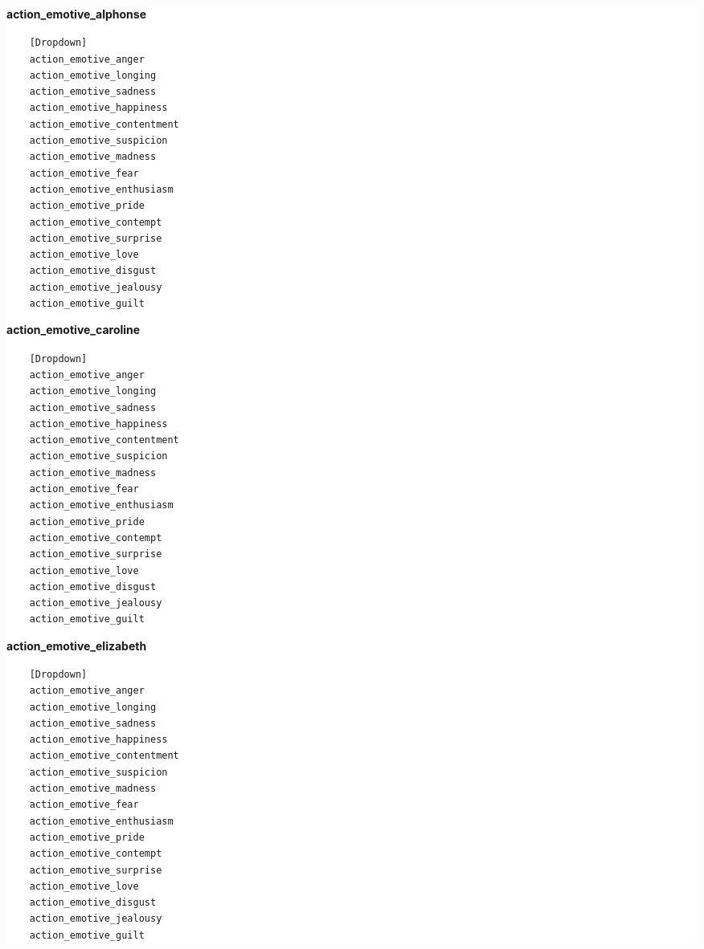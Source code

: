 **action_emotive_alphonse**

		[Dropdown]
		action_emotive_anger
		action_emotive_longing
		action_emotive_sadness
		action_emotive_happiness
		action_emotive_contentment
		action_emotive_suspicion
		action_emotive_madness
		action_emotive_fear
		action_emotive_enthusiasm
		action_emotive_pride
		action_emotive_contempt
		action_emotive_surprise
		action_emotive_love
		action_emotive_disgust
		action_emotive_jealousy
		action_emotive_guilt

**action_emotive_caroline**

		[Dropdown]
		action_emotive_anger
		action_emotive_longing
		action_emotive_sadness
		action_emotive_happiness
		action_emotive_contentment
		action_emotive_suspicion
		action_emotive_madness
		action_emotive_fear
		action_emotive_enthusiasm
		action_emotive_pride
		action_emotive_contempt
		action_emotive_surprise
		action_emotive_love
		action_emotive_disgust
		action_emotive_jealousy
		action_emotive_guilt

**action_emotive_elizabeth**

		[Dropdown]
		action_emotive_anger
		action_emotive_longing
		action_emotive_sadness
		action_emotive_happiness
		action_emotive_contentment
		action_emotive_suspicion
		action_emotive_madness
		action_emotive_fear
		action_emotive_enthusiasm
		action_emotive_pride
		action_emotive_contempt
		action_emotive_surprise
		action_emotive_love
		action_emotive_disgust
		action_emotive_jealousy
		action_emotive_guilt

